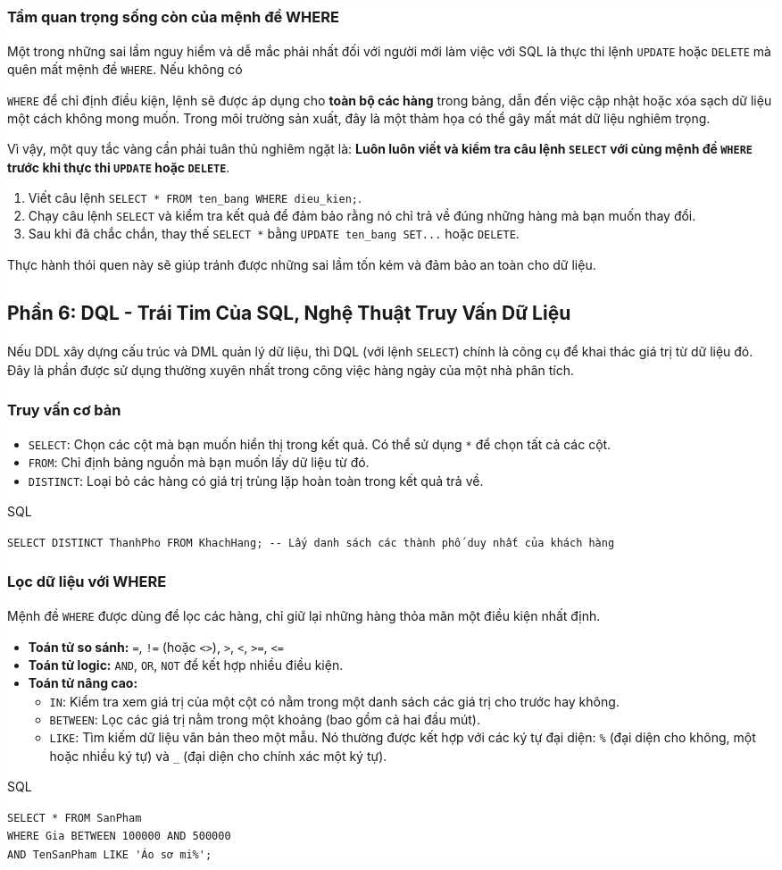 ### Tầm quan trọng sống còn của mệnh đề WHERE

Một trong những sai lầm nguy hiểm và dễ mắc phải nhất đối với người mới làm việc với SQL là thực thi lệnh `UPDATE` hoặc `DELETE` mà quên mất mệnh đề `WHERE`. Nếu không có

`WHERE` để chỉ định điều kiện, lệnh sẽ được áp dụng cho **toàn bộ các hàng** trong bảng, dẫn đến việc cập nhật hoặc xóa sạch dữ liệu một cách không mong muốn. Trong môi trường sản xuất, đây là một thảm họa có thể gây mất mát dữ liệu nghiêm trọng.

Vì vậy, một quy tắc vàng cần phải tuân thủ nghiêm ngặt là: **Luôn luôn viết và kiểm tra câu lệnh `SELECT` với cùng mệnh đề `WHERE` trước khi thực thi `UPDATE` hoặc `DELETE`**.

1. Viết câu lệnh `SELECT * FROM ten_bang WHERE dieu_kien;`.
2. Chạy câu lệnh `SELECT` và kiểm tra kết quả để đảm bảo rằng nó chỉ trả về đúng những hàng mà bạn muốn thay đổi.
3. Sau khi đã chắc chắn, thay thế `SELECT *` bằng `UPDATE ten_bang SET...` hoặc `DELETE`.

Thực hành thói quen này sẽ giúp tránh được những sai lầm tốn kém và đảm bảo an toàn cho dữ liệu.

## Phần 6: DQL - Trái Tim Của SQL, Nghệ Thuật Truy Vấn Dữ Liệu

Nếu DDL xây dựng cấu trúc và DML quản lý dữ liệu, thì DQL (với lệnh `SELECT`) chính là công cụ để khai thác giá trị từ dữ liệu đó. Đây là phần được sử dụng thường xuyên nhất trong công việc hàng ngày của một nhà phân tích.

### Truy vấn cơ bản

-   `SELECT`: Chọn các cột mà bạn muốn hiển thị trong kết quả. Có thể sử dụng `*` để chọn tất cả các cột.
-   `FROM`: Chỉ định bảng nguồn mà bạn muốn lấy dữ liệu từ đó.
-   `DISTINCT`: Loại bỏ các hàng có giá trị trùng lặp hoàn toàn trong kết quả trả về.

SQL

```
SELECT DISTINCT ThanhPho FROM KhachHang; -- Lấy danh sách các thành phố duy nhất của khách hàng
```

### Lọc dữ liệu với WHERE

Mệnh đề `WHERE` được dùng để lọc các hàng, chỉ giữ lại những hàng thỏa mãn một điều kiện nhất định.

-   **Toán tử so sánh:** `=`, `!=` (hoặc `<>`), `>`, `<`, `>=`, `<=`
-   **Toán tử logic:** `AND`, `OR`, `NOT` để kết hợp nhiều điều kiện.
-   **Toán tử nâng cao:**
    -   `IN`: Kiểm tra xem giá trị của một cột có nằm trong một danh sách các giá trị cho trước hay không.
    -   `BETWEEN`: Lọc các giá trị nằm trong một khoảng (bao gồm cả hai đầu mút).
    -   `LIKE`: Tìm kiếm dữ liệu văn bản theo một mẫu. Nó thường được kết hợp với các ký tự đại diện: `%` (đại diện cho không, một hoặc nhiều ký tự) và `_` (đại diện cho chính xác một ký tự).

SQL

```
SELECT * FROM SanPham
WHERE Gia BETWEEN 100000 AND 500000
AND TenSanPham LIKE 'Áo sơ mi%';
```
